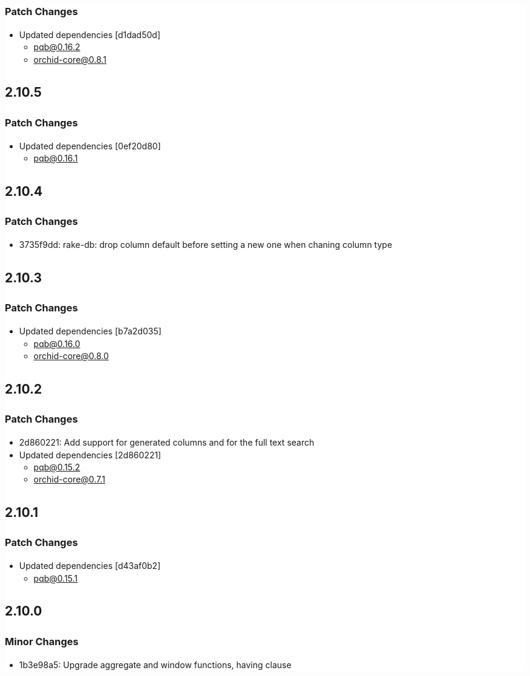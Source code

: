 ### Patch Changes

- Updated dependencies [d1dad50d]
  - pqb@0.16.2
  - orchid-core@0.8.1

## 2.10.5

### Patch Changes

- Updated dependencies [0ef20d80]
  - pqb@0.16.1

## 2.10.4

### Patch Changes

- 3735f9dd: rake-db: drop column default before setting a new one when chaning column type

## 2.10.3

### Patch Changes

- Updated dependencies [b7a2d035]
  - pqb@0.16.0
  - orchid-core@0.8.0

## 2.10.2

### Patch Changes

- 2d860221: Add support for generated columns and for the full text search
- Updated dependencies [2d860221]
  - pqb@0.15.2
  - orchid-core@0.7.1

## 2.10.1

### Patch Changes

- Updated dependencies [d43af0b2]
  - pqb@0.15.1

## 2.10.0

### Minor Changes

- 1b3e98a5: Upgrade aggregate and window functions, having clause
